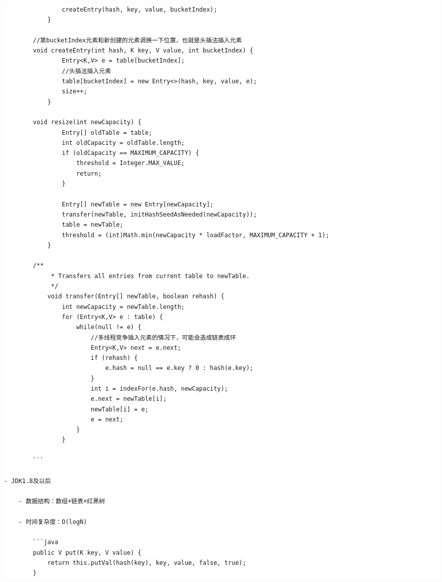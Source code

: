                     createEntry(hash, key, value, bucketIndex);
                }
            
            //第bucketIndex元素和新创建的元素调换一下位置，也就是头插法插入元素
            void createEntry(int hash, K key, V value, int bucketIndex) {
                    Entry<K,V> e = table[bucketIndex];
                	//头插法插入元素
                    table[bucketIndex] = new Entry<>(hash, key, value, e);
                    size++;
                }
            
            void resize(int newCapacity) {
                    Entry[] oldTable = table;
                    int oldCapacity = oldTable.length;
                    if (oldCapacity == MAXIMUM_CAPACITY) {
                        threshold = Integer.MAX_VALUE;
                        return;
                    }
            
                    Entry[] newTable = new Entry[newCapacity];
                    transfer(newTable, initHashSeedAsNeeded(newCapacity));
                    table = newTable;
                    threshold = (int)Math.min(newCapacity * loadFactor, MAXIMUM_CAPACITY + 1);
                }
            
            /**
                 * Transfers all entries from current table to newTable.
                 */
                void transfer(Entry[] newTable, boolean rehash) {
                    int newCapacity = newTable.length;
                    for (Entry<K,V> e : table) {
                        while(null != e) {
                            //多线程竞争插入元素的情况下，可能会造成链表成环
                            Entry<K,V> next = e.next;
                            if (rehash) {
                                e.hash = null == e.key ? 0 : hash(e.key);
                            }
                            int i = indexFor(e.hash, newCapacity);
                            e.next = newTable[i];
                            newTable[i] = e;
                            e = next;
                        }
                    }
                
            ```

    - JDK1.8及以后

        - 数据结构：数组+链表+红黑树

        - 时间复杂度：O(logN)

            ```java
            public V put(K key, V value) {
                return this.putVal(hash(key), key, value, false, true);
            }
            